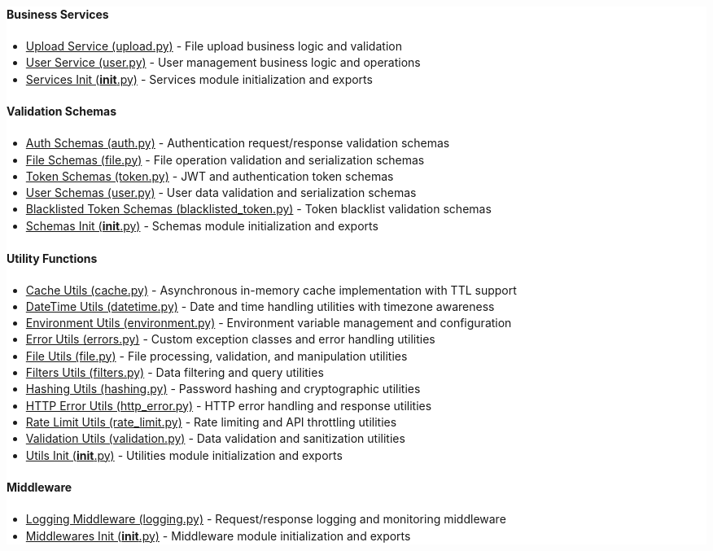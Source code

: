 #### Business Services

- [Upload Service (upload.py)](backend/src/services/upload.py.md) - File upload business logic and validation
- [User Service (user.py)](backend/src/services/user.py.md) - User management business logic and operations
- [Services Init (**init**.py)](backend/src/services/__init__.py.md) - Services module initialization and exports

#### Validation Schemas

- [Auth Schemas (auth.py)](backend/src/schemas/auth.py.md) - Authentication request/response validation schemas
- [File Schemas (file.py)](backend/src/schemas/file.py.md) - File operation validation and serialization schemas
- [Token Schemas (token.py)](backend/src/schemas/token.py.md) - JWT and authentication token schemas
- [User Schemas (user.py)](backend/src/schemas/user.py.md) - User data validation and serialization schemas
- [Blacklisted Token Schemas (blacklisted_token.py)](backend/src/schemas/blacklisted_token.py.md) - Token blacklist validation schemas
- [Schemas Init (**init**.py)](backend/src/schemas/__init__.py.md) - Schemas module initialization and exports

#### Utility Functions

- [Cache Utils (cache.py)](backend/src/utils/cache.py.md) - Asynchronous in-memory cache implementation with TTL support
- [DateTime Utils (datetime.py)](backend/src/utils/datetime.py.md) - Date and time handling utilities with timezone awareness
- [Environment Utils (environment.py)](backend/src/utils/environment.py.md) - Environment variable management and configuration
- [Error Utils (errors.py)](backend/src/utils/errors.py.md) - Custom exception classes and error handling utilities
- [File Utils (file.py)](backend/src/utils/file.py.md) - File processing, validation, and manipulation utilities
- [Filters Utils (filters.py)](backend/src/utils/filters.py.md) - Data filtering and query utilities
- [Hashing Utils (hashing.py)](backend/src/utils/hashing.py.md) - Password hashing and cryptographic utilities
- [HTTP Error Utils (http_error.py)](backend/src/utils/http_error.py.md) - HTTP error handling and response utilities
- [Rate Limit Utils (rate_limit.py)](backend/src/utils/rate_limit.py.md) - Rate limiting and API throttling utilities
- [Validation Utils (validation.py)](backend/src/utils/validation.py.md) - Data validation and sanitization utilities
- [Utils Init (**init**.py)](backend/src/utils/__init__.py.md) - Utilities module initialization and exports

#### Middleware

- [Logging Middleware (logging.py)](backend/src/middlewares/logging.py.md) - Request/response logging and monitoring middleware
- [Middlewares Init (**init**.py)](backend/src/middlewares/__init__.py.md) - Middleware module initialization and exports
